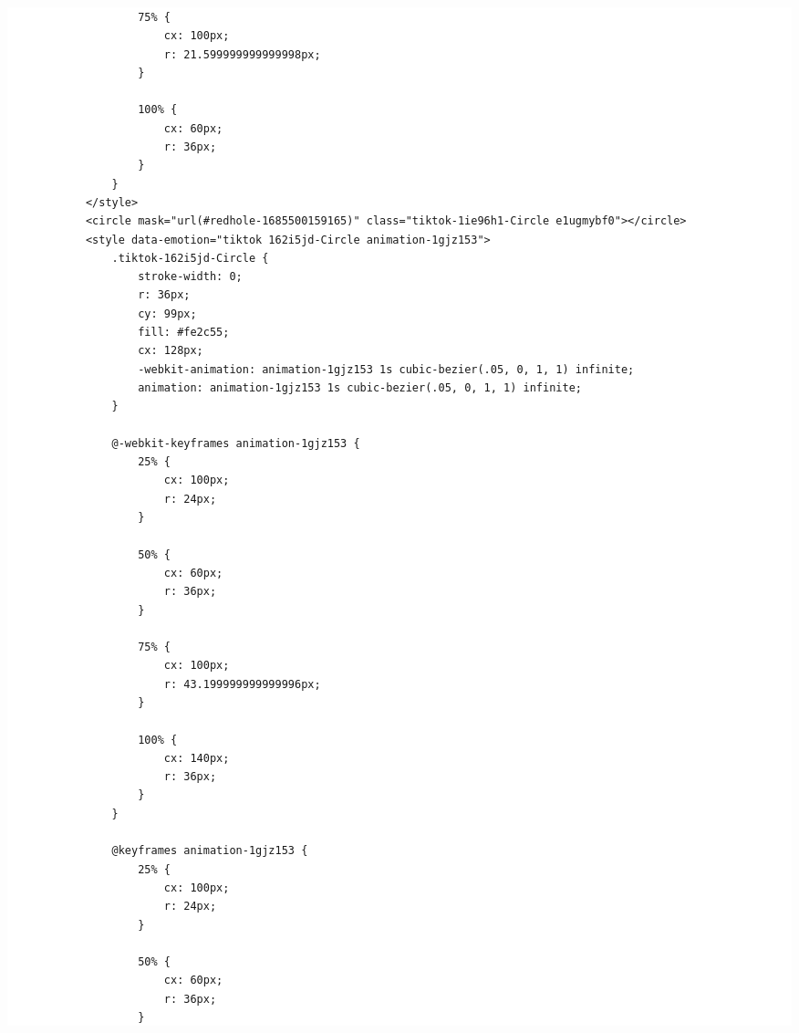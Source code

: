                         75% {
                            cx: 100px;
                            r: 21.599999999999998px;
                        }

                        100% {
                            cx: 60px;
                            r: 36px;
                        }
                    }
                </style>
                <circle mask="url(#redhole-1685500159165)" class="tiktok-1ie96h1-Circle e1ugmybf0"></circle>
                <style data-emotion="tiktok 162i5jd-Circle animation-1gjz153">
                    .tiktok-162i5jd-Circle {
                        stroke-width: 0;
                        r: 36px;
                        cy: 99px;
                        fill: #fe2c55;
                        cx: 128px;
                        -webkit-animation: animation-1gjz153 1s cubic-bezier(.05, 0, 1, 1) infinite;
                        animation: animation-1gjz153 1s cubic-bezier(.05, 0, 1, 1) infinite;
                    }

                    @-webkit-keyframes animation-1gjz153 {
                        25% {
                            cx: 100px;
                            r: 24px;
                        }

                        50% {
                            cx: 60px;
                            r: 36px;
                        }

                        75% {
                            cx: 100px;
                            r: 43.199999999999996px;
                        }

                        100% {
                            cx: 140px;
                            r: 36px;
                        }
                    }

                    @keyframes animation-1gjz153 {
                        25% {
                            cx: 100px;
                            r: 24px;
                        }

                        50% {
                            cx: 60px;
                            r: 36px;
                        }
